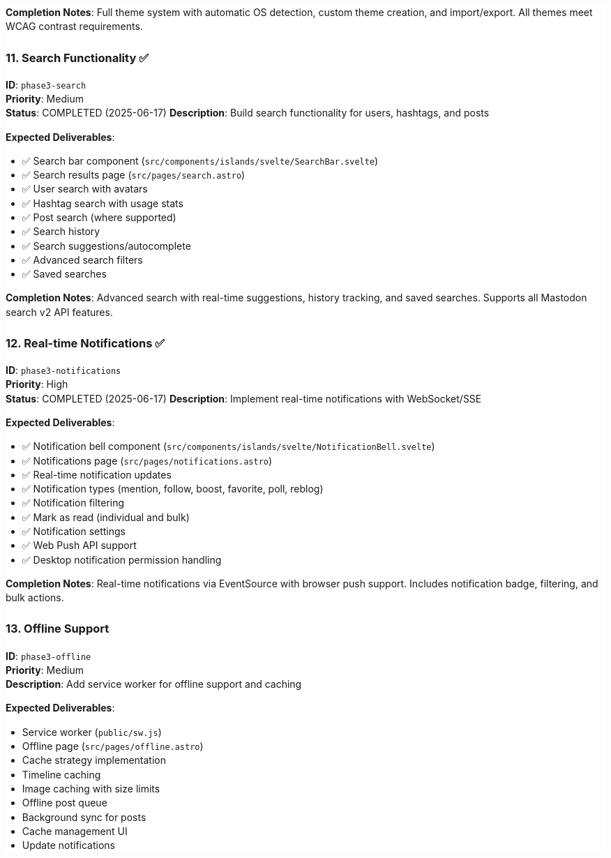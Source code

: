 **Completion Notes**: Full theme system with automatic OS detection, custom theme creation, and import/export. All themes meet WCAG contrast requirements.

### 11. Search Functionality ✅
**ID**: `phase3-search`  
**Priority**: Medium  
**Status**: COMPLETED (2025-06-17)
**Description**: Build search functionality for users, hashtags, and posts

**Expected Deliverables**:
- ✅ Search bar component (`src/components/islands/svelte/SearchBar.svelte`)
- ✅ Search results page (`src/pages/search.astro`)
- ✅ User search with avatars
- ✅ Hashtag search with usage stats
- ✅ Post search (where supported)
- ✅ Search history
- ✅ Search suggestions/autocomplete
- ✅ Advanced search filters
- ✅ Saved searches

**Completion Notes**: Advanced search with real-time suggestions, history tracking, and saved searches. Supports all Mastodon search v2 API features.

### 12. Real-time Notifications ✅
**ID**: `phase3-notifications`  
**Priority**: High  
**Status**: COMPLETED (2025-06-17)
**Description**: Implement real-time notifications with WebSocket/SSE

**Expected Deliverables**:
- ✅ Notification bell component (`src/components/islands/svelte/NotificationBell.svelte`)
- ✅ Notifications page (`src/pages/notifications.astro`)
- ✅ Real-time notification updates
- ✅ Notification types (mention, follow, boost, favorite, poll, reblog)
- ✅ Notification filtering
- ✅ Mark as read (individual and bulk)
- ✅ Notification settings
- ✅ Web Push API support
- ✅ Desktop notification permission handling

**Completion Notes**: Real-time notifications via EventSource with browser push support. Includes notification badge, filtering, and bulk actions.

### 13. Offline Support
**ID**: `phase3-offline`  
**Priority**: Medium  
**Description**: Add service worker for offline support and caching

**Expected Deliverables**:
- Service worker (`public/sw.js`)
- Offline page (`src/pages/offline.astro`)
- Cache strategy implementation
- Timeline caching
- Image caching with size limits
- Offline post queue
- Background sync for posts
- Cache management UI
- Update notifications
